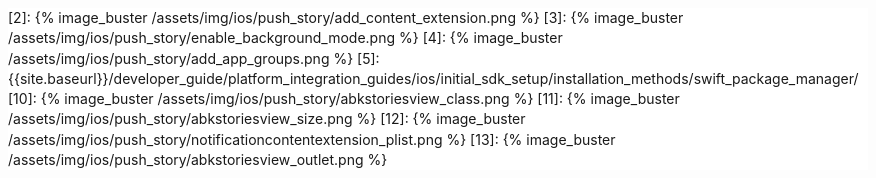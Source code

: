 [1]: {{site.baseurl}}/developer_guide/platform_integration_guides/ios/push_notifications/integration/
[2]: {% image_buster /assets/img/ios/push_story/add_content_extension.png %}
[3]: {% image_buster /assets/img/ios/push_story/enable_background_mode.png %}
[4]: {% image_buster /assets/img/ios/push_story/add_app_groups.png %}
[5]: {{site.baseurl}}/developer_guide/platform_integration_guides/ios/initial_sdk_setup/installation_methods/swift_package_manager/
[10]: {% image_buster /assets/img/ios/push_story/abkstoriesview_class.png %}
[11]: {% image_buster /assets/img/ios/push_story/abkstoriesview_size.png %}
[12]: {% image_buster /assets/img/ios/push_story/notificationcontentextension_plist.png %}
[13]: {% image_buster /assets/img/ios/push_story/abkstoriesview_outlet.png %}


